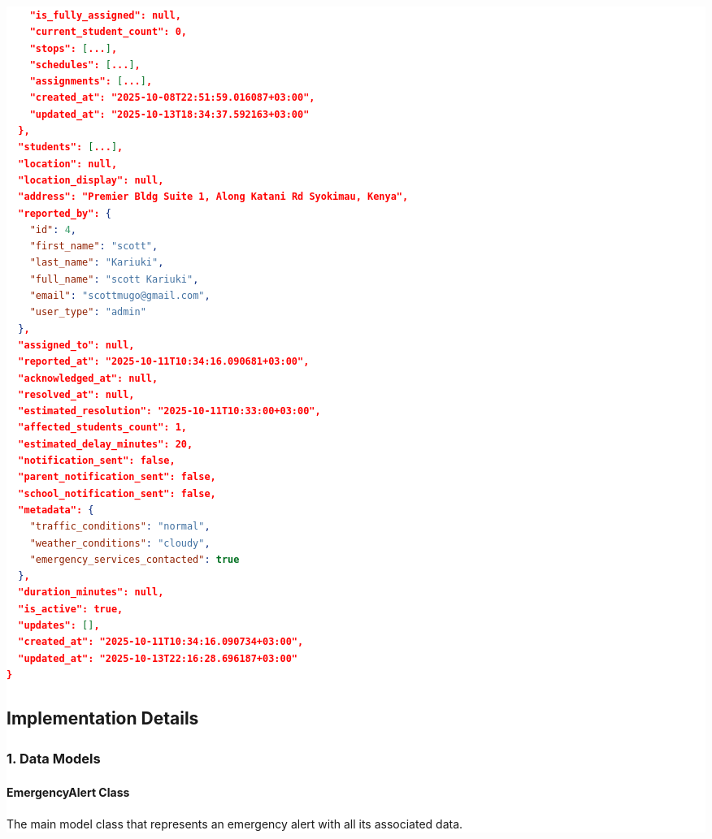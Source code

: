 ```json
    "is_fully_assigned": null,
    "current_student_count": 0,
    "stops": [...],
    "schedules": [...],
    "assignments": [...],
    "created_at": "2025-10-08T22:51:59.016087+03:00",
    "updated_at": "2025-10-13T18:34:37.592163+03:00"
  },
  "students": [...],
  "location": null,
  "location_display": null,
  "address": "Premier Bldg Suite 1, Along Katani Rd Syokimau, Kenya",
  "reported_by": {
    "id": 4,
    "first_name": "scott",
    "last_name": "Kariuki",
    "full_name": "scott Kariuki",
    "email": "scottmugo@gmail.com",
    "user_type": "admin"
  },
  "assigned_to": null,
  "reported_at": "2025-10-11T10:34:16.090681+03:00",
  "acknowledged_at": null,
  "resolved_at": null,
  "estimated_resolution": "2025-10-11T10:33:00+03:00",
  "affected_students_count": 1,
  "estimated_delay_minutes": 20,
  "notification_sent": false,
  "parent_notification_sent": false,
  "school_notification_sent": false,
  "metadata": {
    "traffic_conditions": "normal",
    "weather_conditions": "cloudy",
    "emergency_services_contacted": true
  },
  "duration_minutes": null,
  "is_active": true,
  "updates": [],
  "created_at": "2025-10-11T10:34:16.090734+03:00",
  "updated_at": "2025-10-13T22:16:28.696187+03:00"
}
```

## Implementation Details

### 1. Data Models

#### EmergencyAlert Class
The main model class that represents an emergency alert with all its associated data.
